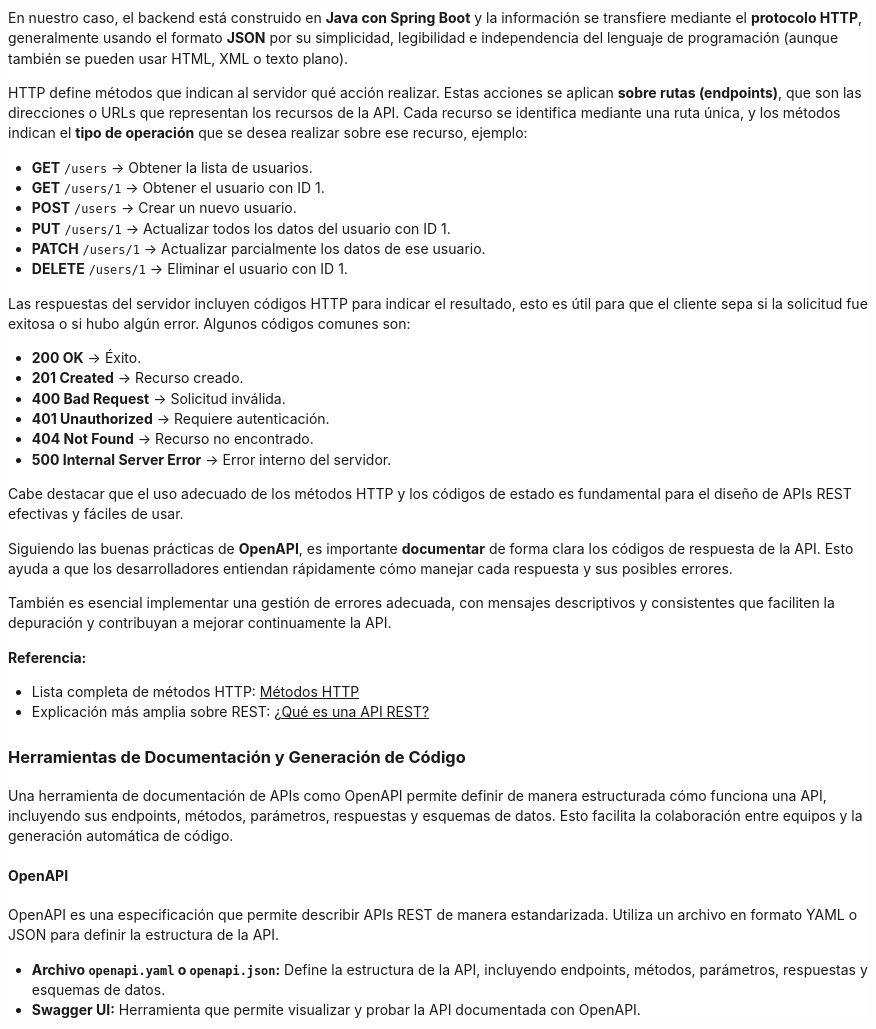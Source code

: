 En nuestro caso, el backend está construido en **Java con Spring Boot** y la información se transfiere mediante el **protocolo HTTP**, generalmente usando el formato **JSON** por su simplicidad, legibilidad e independencia del lenguaje de programación (aunque también se pueden usar HTML, XML o texto plano). 

HTTP define métodos que indican al servidor qué acción realizar. Estas acciones se aplican **sobre rutas (endpoints)**, que son las direcciones o URLs que representan los recursos de la API. Cada recurso se identifica mediante una ruta única, y los métodos indican el **tipo de operación** que se desea realizar sobre ese recurso, ejemplo:

- **GET** `/users` → Obtener la lista de usuarios.
- **GET** `/users/1` → Obtener el usuario con ID 1.
- **POST** `/users` → Crear un nuevo usuario.
- **PUT** `/users/1` → Actualizar todos los datos del usuario con ID 1.
- **PATCH** `/users/1` → Actualizar parcialmente los datos de ese usuario.
- **DELETE** `/users/1` → Eliminar el usuario con ID 1.

Las respuestas del servidor incluyen códigos HTTP para indicar el resultado, esto es útil para que el cliente sepa si la solicitud fue exitosa o si hubo algún error. Algunos códigos comunes son:

- **200 OK** → Éxito.
- **201 Created** → Recurso creado.
- **400 Bad Request** → Solicitud inválida.
- **401 Unauthorized** → Requiere autenticación.
- **404 Not Found** → Recurso no encontrado.
- **500 Internal Server Error** → Error interno del servidor.

Cabe destacar que el uso adecuado de los métodos HTTP y los códigos de estado es fundamental para el diseño de APIs REST efectivas y fáciles de usar. 

Siguiendo las buenas prácticas de **OpenAPI**, es importante **documentar** de forma clara los códigos de respuesta de la API. Esto ayuda a que los desarrolladores entiendan rápidamente cómo manejar cada respuesta y sus posibles errores.

También es esencial implementar una gestión de errores adecuada, con mensajes descriptivos y consistentes que faciliten la depuración y contribuyan a mejorar continuamente la API.

**Referencia:**  
- Lista completa de métodos HTTP: [Métodos HTTP](https://developer.mozilla.org/es/docs/Web/HTTP/Methods)
- Explicación más amplia sobre REST: [¿Qué es una API REST?](https://www.redhat.com/es/topics/api/what-is-a-rest-api)


### Herramientas de Documentación y Generación de Código

Una herramienta de documentación de APIs como OpenAPI permite definir de manera estructurada cómo funciona una API, incluyendo sus endpoints, métodos, parámetros, respuestas y esquemas de datos. Esto facilita la colaboración entre equipos y la generación automática de código.

#### OpenAPI
OpenAPI es una especificación que permite describir APIs REST de manera estandarizada. Utiliza un archivo en formato YAML o JSON para definir la estructura de la API.

- **Archivo `openapi.yaml` o `openapi.json`:** Define la estructura de la API, incluyendo endpoints, métodos, parámetros, respuestas y esquemas de datos.
- **Swagger UI:** Herramienta que permite visualizar y probar la API documentada con OpenAPI.
